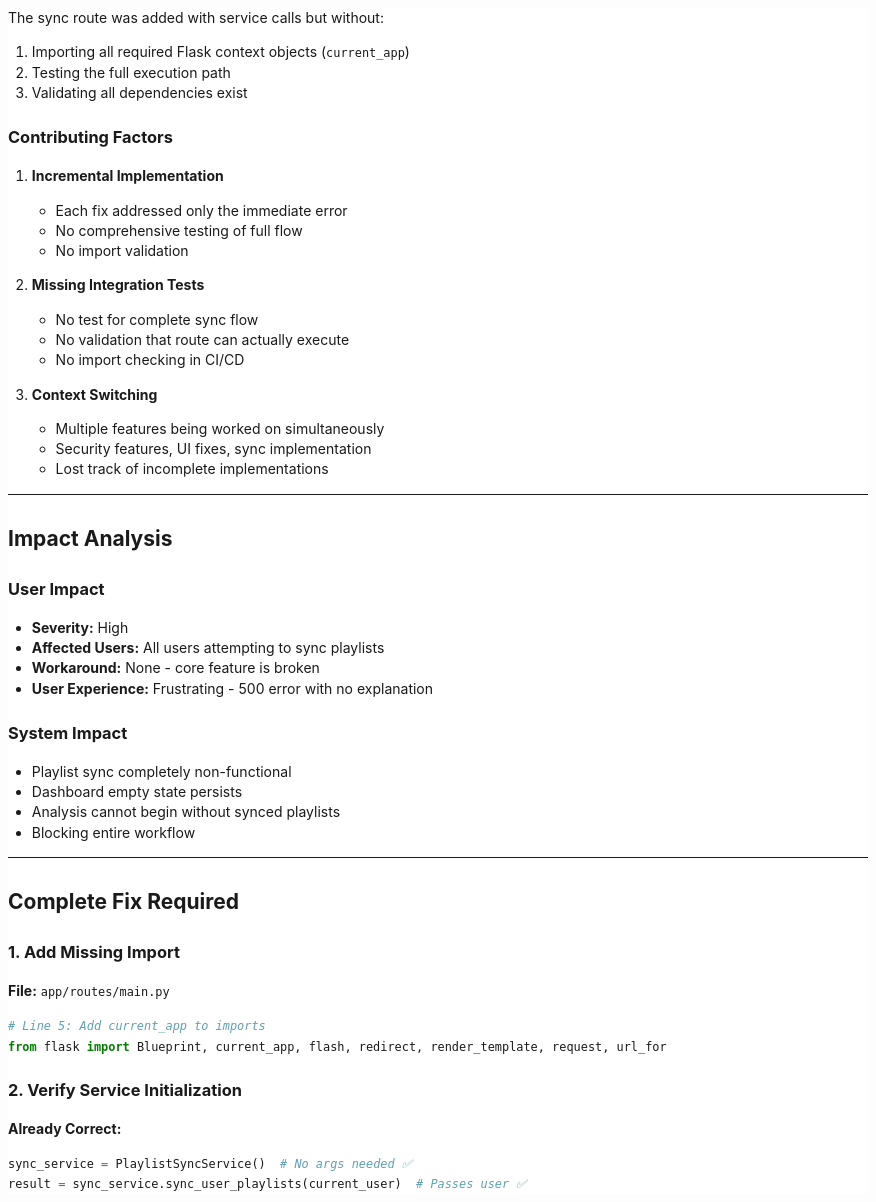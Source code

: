 The sync route was added with service calls but without:
1. Importing all required Flask context objects (`current_app`)
2. Testing the full execution path
3. Validating all dependencies exist

### Contributing Factors

1. **Incremental Implementation**
   - Each fix addressed only the immediate error
   - No comprehensive testing of full flow
   - No import validation

2. **Missing Integration Tests**
   - No test for complete sync flow
   - No validation that route can actually execute
   - No import checking in CI/CD

3. **Context Switching**
   - Multiple features being worked on simultaneously
   - Security features, UI fixes, sync implementation
   - Lost track of incomplete implementations

---

## Impact Analysis

### User Impact
- **Severity:** High
- **Affected Users:** All users attempting to sync playlists
- **Workaround:** None - core feature is broken
- **User Experience:** Frustrating - 500 error with no explanation

### System Impact
- Playlist sync completely non-functional
- Dashboard empty state persists
- Analysis cannot begin without synced playlists
- Blocking entire workflow

---

## Complete Fix Required

### 1. Add Missing Import
**File:** `app/routes/main.py`

```python
# Line 5: Add current_app to imports
from flask import Blueprint, current_app, flash, redirect, render_template, request, url_for
```

### 2. Verify Service Initialization
**Already Correct:**
```python
sync_service = PlaylistSyncService()  # No args needed ✅
result = sync_service.sync_user_playlists(current_user)  # Passes user ✅
```

